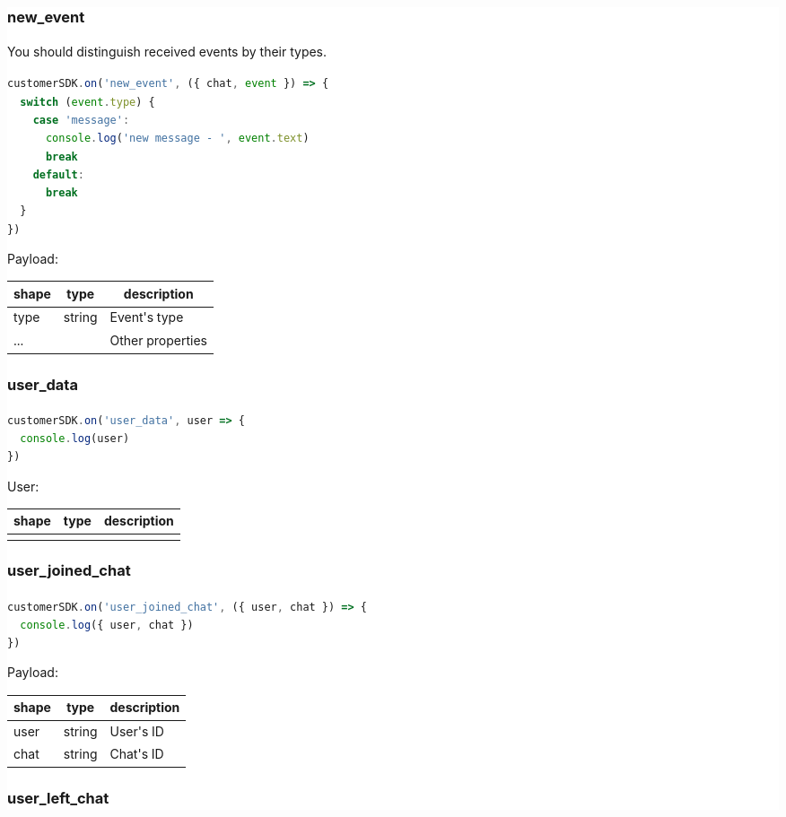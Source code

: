 ### new_event

You should distinguish received events by their types.

```js
customerSDK.on('new_event', ({ chat, event }) => {
  switch (event.type) {
    case 'message':
      console.log('new message - ', event.text)
      break
    default:
      break
  }
})
```

Payload:

| shape | type   | description      |
| ----- | ------ | ---------------- |
| type  | string | Event's type     |
| ...   |        | Other properties |

### user_data

```js
customerSDK.on('user_data', user => {
  console.log(user)
})
```

User:

| shape | type | description |
| ----- | ---- | ----------- |
|       |      |             |

### user_joined_chat

```js
customerSDK.on('user_joined_chat', ({ user, chat }) => {
  console.log({ user, chat })
})
```

Payload:

| shape | type   | description |
| ----- | ------ | ----------- |
| user  | string | User's ID   |
| chat  | string | Chat's ID   |

### user_left_chat
